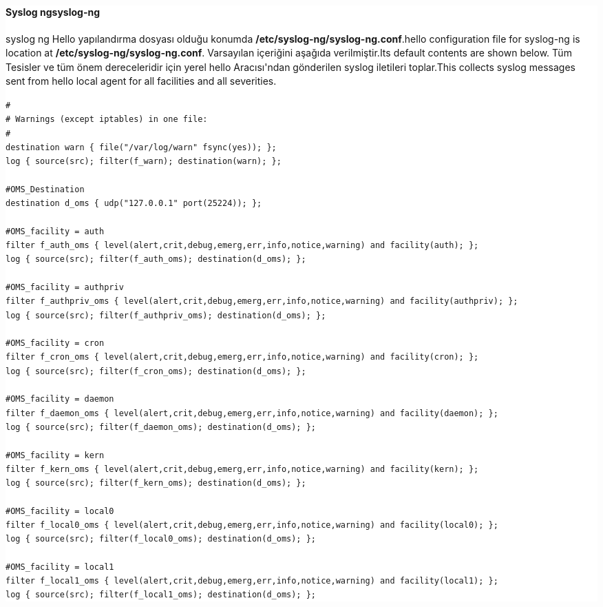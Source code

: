 
#### <a name="syslog-ng"></a><span data-ttu-id="494dd-138">Syslog ng</span><span class="sxs-lookup"><span data-stu-id="494dd-138">syslog-ng</span></span>
<span data-ttu-id="494dd-139">syslog ng Hello yapılandırma dosyası olduğu konumda **/etc/syslog-ng/syslog-ng.conf**.</span><span class="sxs-lookup"><span data-stu-id="494dd-139">hello configuration file for syslog-ng is location at **/etc/syslog-ng/syslog-ng.conf**.</span></span>  <span data-ttu-id="494dd-140">Varsayılan içeriğini aşağıda verilmiştir.</span><span class="sxs-lookup"><span data-stu-id="494dd-140">Its default contents are shown below.</span></span>  <span data-ttu-id="494dd-141">Tüm Tesisler ve tüm önem dereceleridir için yerel hello Aracısı'ndan gönderilen syslog iletileri toplar.</span><span class="sxs-lookup"><span data-stu-id="494dd-141">This collects syslog messages sent from hello local agent for all facilities and all severities.</span></span>   

    #
    # Warnings (except iptables) in one file:
    #
    destination warn { file("/var/log/warn" fsync(yes)); };
    log { source(src); filter(f_warn); destination(warn); };

    #OMS_Destination
    destination d_oms { udp("127.0.0.1" port(25224)); };

    #OMS_facility = auth
    filter f_auth_oms { level(alert,crit,debug,emerg,err,info,notice,warning) and facility(auth); };
    log { source(src); filter(f_auth_oms); destination(d_oms); };

    #OMS_facility = authpriv
    filter f_authpriv_oms { level(alert,crit,debug,emerg,err,info,notice,warning) and facility(authpriv); };
    log { source(src); filter(f_authpriv_oms); destination(d_oms); };

    #OMS_facility = cron
    filter f_cron_oms { level(alert,crit,debug,emerg,err,info,notice,warning) and facility(cron); };
    log { source(src); filter(f_cron_oms); destination(d_oms); };

    #OMS_facility = daemon
    filter f_daemon_oms { level(alert,crit,debug,emerg,err,info,notice,warning) and facility(daemon); };
    log { source(src); filter(f_daemon_oms); destination(d_oms); };

    #OMS_facility = kern
    filter f_kern_oms { level(alert,crit,debug,emerg,err,info,notice,warning) and facility(kern); };
    log { source(src); filter(f_kern_oms); destination(d_oms); };

    #OMS_facility = local0
    filter f_local0_oms { level(alert,crit,debug,emerg,err,info,notice,warning) and facility(local0); };
    log { source(src); filter(f_local0_oms); destination(d_oms); };

    #OMS_facility = local1
    filter f_local1_oms { level(alert,crit,debug,emerg,err,info,notice,warning) and facility(local1); };
    log { source(src); filter(f_local1_oms); destination(d_oms); };
